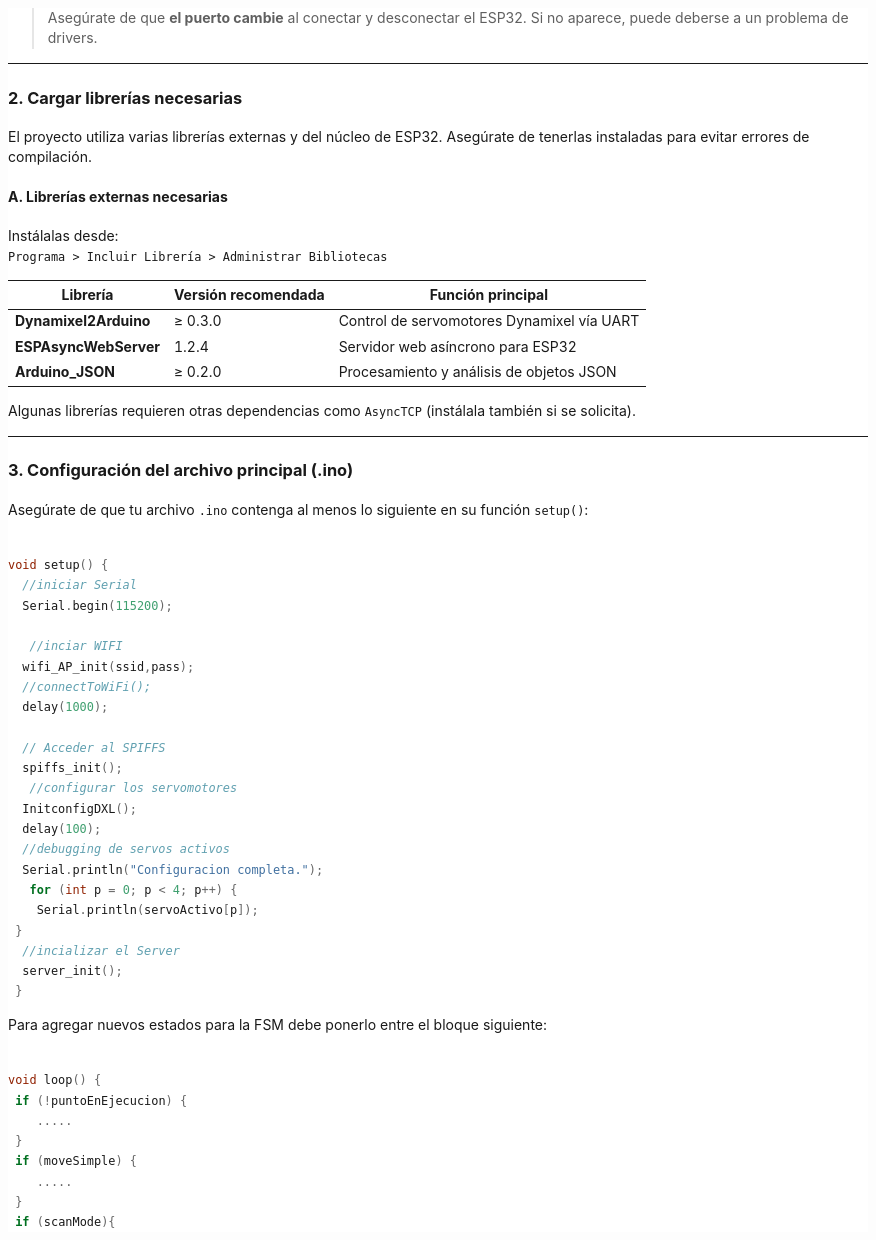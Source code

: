 > Asegúrate de que **el puerto cambie** al conectar y desconectar el ESP32. Si no aparece, puede deberse a un problema de drivers.

---

### 2. Cargar librerías necesarias

El proyecto utiliza varias librerías externas y del núcleo de ESP32. Asegúrate de tenerlas instaladas para evitar errores de compilación.

#### A. Librerías externas necesarias

Instálalas desde:  
`Programa > Incluir Librería > Administrar Bibliotecas`

| Librería                | Versión recomendada | Función principal                                    |
|------------------------|---------------------|------------------------------------------------------|
| **Dynamixel2Arduino**  | ≥ 0.3.0             | Control de servomotores Dynamixel vía UART          |
| **ESPAsyncWebServer**  | 1.2.4               | Servidor web asíncrono para ESP32                   |
| **Arduino_JSON**       | ≥ 0.2.0             | Procesamiento y análisis de objetos JSON            |

 Algunas librerías requieren otras dependencias como `AsyncTCP` (instálala también si se solicita).

---

###  3. Configuración del archivo principal (.ino)

Asegúrate de que tu archivo `.ino` contenga al menos lo siguiente en su función `setup()`:

```cpp

void setup() {
  //iniciar Serial
  Serial.begin(115200);

   //inciar WIFI
  wifi_AP_init(ssid,pass);
  //connectToWiFi();
  delay(1000);

  // Acceder al SPIFFS
  spiffs_init();
   //configurar los servomotores
  InitconfigDXL();
  delay(100);
  //debugging de servos activos
  Serial.println("Configuracion completa."); 
   for (int p = 0; p < 4; p++) {
    Serial.println(servoActivo[p]);
 }
  //incializar el Server
  server_init();
 }
```
Para agregar nuevos estados para la FSM debe ponerlo entre el bloque siguiente:
```cpp

void loop() {
 if (!puntoEnEjecucion) {
    .....
 }
 if (moveSimple) {
    .....
 }
 if (scanMode){
```